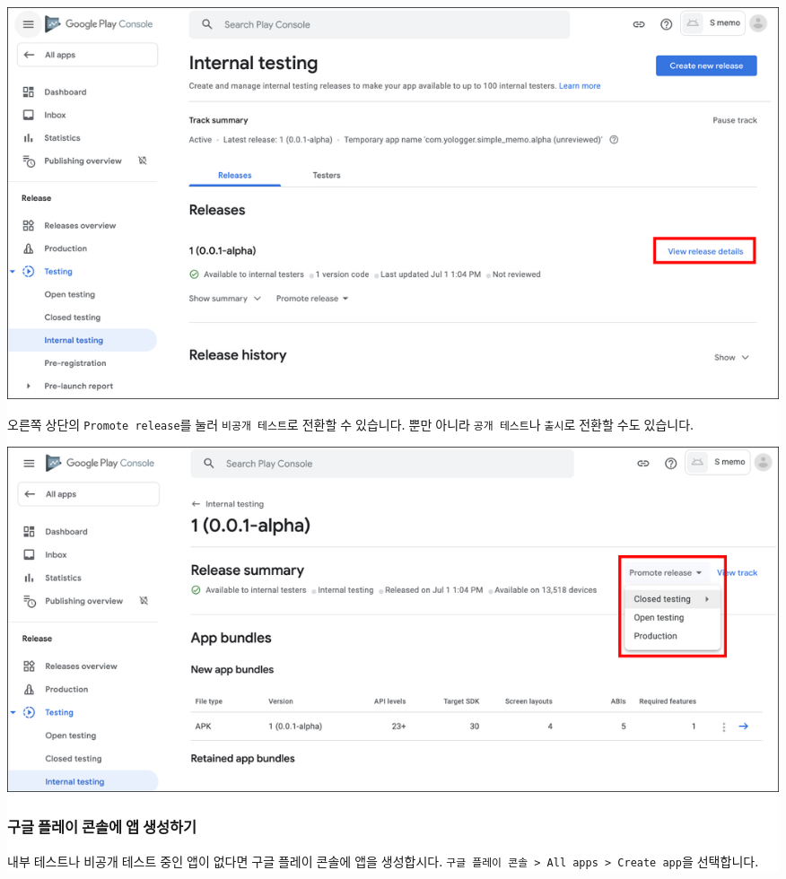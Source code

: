 ![](./200303_closed_test/7.png)

오른쪽 상단의 `Promote release`를 눌러 `비공개 테스트`로 전환할 수 있습니다. 뿐만 아니라 `공개 테스트`나 `출시`로 전환할 수도 있습니다.

![](./200303_closed_test/8.png)

### 구글 플레이 콘솔에 앱 생성하기

내부 테스트나 비공개 테스트 중인 앱이 없다면 구글 플레이 콘솔에 앱을 생성합시다. `구글 플레이 콘솔 > All apps > Create app`을 선택합니다.
